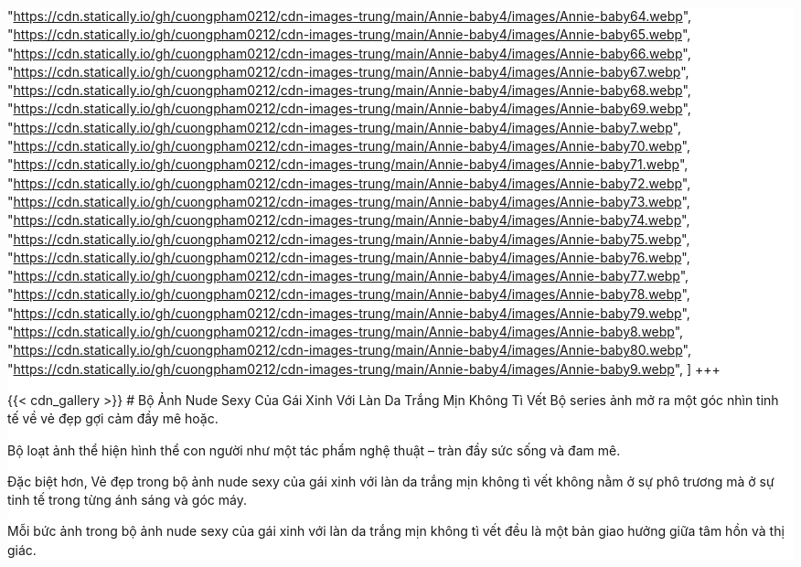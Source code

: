 "https://cdn.statically.io/gh/cuongpham0212/cdn-images-trung/main/Annie-baby4/images/Annie-baby64.webp",
"https://cdn.statically.io/gh/cuongpham0212/cdn-images-trung/main/Annie-baby4/images/Annie-baby65.webp",
"https://cdn.statically.io/gh/cuongpham0212/cdn-images-trung/main/Annie-baby4/images/Annie-baby66.webp",
"https://cdn.statically.io/gh/cuongpham0212/cdn-images-trung/main/Annie-baby4/images/Annie-baby67.webp",
"https://cdn.statically.io/gh/cuongpham0212/cdn-images-trung/main/Annie-baby4/images/Annie-baby68.webp",
"https://cdn.statically.io/gh/cuongpham0212/cdn-images-trung/main/Annie-baby4/images/Annie-baby69.webp",
"https://cdn.statically.io/gh/cuongpham0212/cdn-images-trung/main/Annie-baby4/images/Annie-baby7.webp",
"https://cdn.statically.io/gh/cuongpham0212/cdn-images-trung/main/Annie-baby4/images/Annie-baby70.webp",
"https://cdn.statically.io/gh/cuongpham0212/cdn-images-trung/main/Annie-baby4/images/Annie-baby71.webp",
"https://cdn.statically.io/gh/cuongpham0212/cdn-images-trung/main/Annie-baby4/images/Annie-baby72.webp",
"https://cdn.statically.io/gh/cuongpham0212/cdn-images-trung/main/Annie-baby4/images/Annie-baby73.webp",
"https://cdn.statically.io/gh/cuongpham0212/cdn-images-trung/main/Annie-baby4/images/Annie-baby74.webp",
"https://cdn.statically.io/gh/cuongpham0212/cdn-images-trung/main/Annie-baby4/images/Annie-baby75.webp",
"https://cdn.statically.io/gh/cuongpham0212/cdn-images-trung/main/Annie-baby4/images/Annie-baby76.webp",
"https://cdn.statically.io/gh/cuongpham0212/cdn-images-trung/main/Annie-baby4/images/Annie-baby77.webp",
"https://cdn.statically.io/gh/cuongpham0212/cdn-images-trung/main/Annie-baby4/images/Annie-baby78.webp",
"https://cdn.statically.io/gh/cuongpham0212/cdn-images-trung/main/Annie-baby4/images/Annie-baby79.webp",
"https://cdn.statically.io/gh/cuongpham0212/cdn-images-trung/main/Annie-baby4/images/Annie-baby8.webp",
"https://cdn.statically.io/gh/cuongpham0212/cdn-images-trung/main/Annie-baby4/images/Annie-baby80.webp",
"https://cdn.statically.io/gh/cuongpham0212/cdn-images-trung/main/Annie-baby4/images/Annie-baby9.webp",
]
+++

{{< cdn_gallery >}} # Bộ Ảnh Nude Sexy Của Gái Xinh Với Làn Da Trắng Mịn Không Tì Vết Bộ series ảnh mở ra một góc nhìn tinh tế về vẻ đẹp gợi cảm đầy mê hoặc.

Bộ loạt ảnh thể hiện hình thể con người như một tác phẩm nghệ thuật – tràn đầy sức sống và đam mê.

Đặc biệt hơn, Vẻ đẹp trong bộ ảnh nude sexy của gái xinh với làn da trắng mịn không tì vết không nằm ở sự phô trương mà ở sự tinh tế trong từng ánh sáng và góc máy.

Mỗi bức ảnh trong bộ ảnh nude sexy của gái xinh với làn da trắng mịn không tì vết đều là một bản giao hưởng giữa tâm hồn và thị giác.